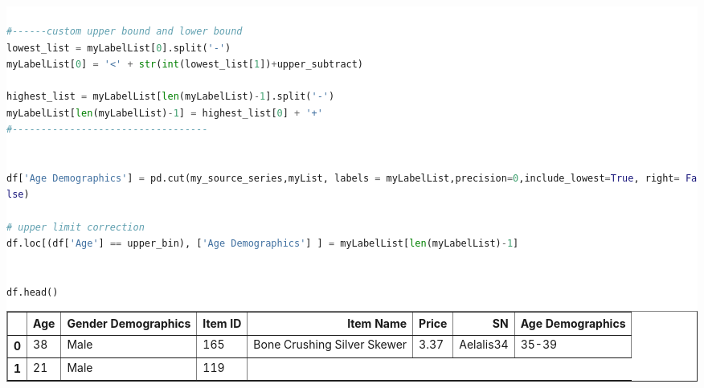 ```python

#------custom upper bound and lower bound
lowest_list = myLabelList[0].split('-')
myLabelList[0] = '<' + str(int(lowest_list[1])+upper_subtract)

highest_list = myLabelList[len(myLabelList)-1].split('-')
myLabelList[len(myLabelList)-1] = highest_list[0] + '+'
#----------------------------------


df['Age Demographics'] = pd.cut(my_source_series,myList, labels = myLabelList,precision=0,include_lowest=True, right= False)

# upper limit correction
df.loc[(df['Age'] == upper_bin), ['Age Demographics'] ] = myLabelList[len(myLabelList)-1]


df.head()
```




<div>
<style>
    .dataframe thead tr:only-child th {
        text-align: right;
    }

    .dataframe thead th {
        text-align: left;
    }

    .dataframe tbody tr th {
        vertical-align: top;
    }
</style>
<table border="1" class="dataframe">
  <thead>
    <tr style="text-align: right;">
      <th></th>
      <th>Age</th>
      <th>Gender Demographics</th>
      <th>Item ID</th>
      <th>Item Name</th>
      <th>Price</th>
      <th>SN</th>
      <th>Age Demographics</th>
    </tr>
  </thead>
  <tbody>
    <tr>
      <th>0</th>
      <td>38</td>
      <td>Male</td>
      <td>165</td>
      <td>Bone Crushing Silver Skewer</td>
      <td>3.37</td>
      <td>Aelalis34</td>
      <td>35-39</td>
    </tr>
    <tr>
      <th>1</th>
      <td>21</td>
      <td>Male</td>
      <td>119</td>